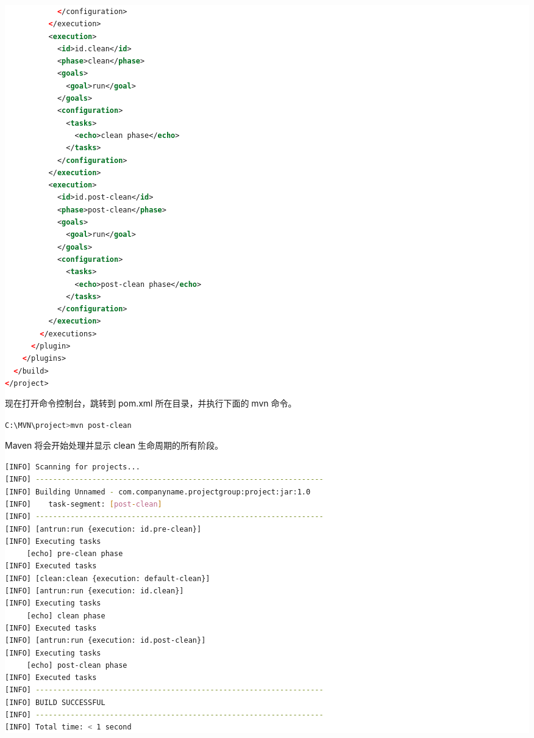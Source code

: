 ```xml
            </configuration> 
          </execution>  
          <execution> 
            <id>id.clean</id>  
            <phase>clean</phase>  
            <goals> 
              <goal>run</goal> 
            </goals>  
            <configuration> 
              <tasks> 
                <echo>clean phase</echo> 
              </tasks> 
            </configuration> 
          </execution>  
          <execution> 
            <id>id.post-clean</id>  
            <phase>post-clean</phase>  
            <goals> 
              <goal>run</goal> 
            </goals>  
            <configuration> 
              <tasks> 
                <echo>post-clean phase</echo> 
              </tasks> 
            </configuration> 
          </execution> 
        </executions> 
      </plugin> 
    </plugins> 
  </build> 
</project>

```

现在打开命令控制台，跳转到 pom.xml 所在目录，并执行下面的 mvn 命令。

```bash
C:\MVN\project>mvn post-clean
```

Maven 将会开始处理并显示 clean 生命周期的所有阶段。

```bash
[INFO] Scanning for projects...
[INFO] ------------------------------------------------------------------
[INFO] Building Unnamed - com.companyname.projectgroup:project:jar:1.0
[INFO]    task-segment: [post-clean]
[INFO] ------------------------------------------------------------------
[INFO] [antrun:run {execution: id.pre-clean}]
[INFO] Executing tasks
     [echo] pre-clean phase
[INFO] Executed tasks
[INFO] [clean:clean {execution: default-clean}]
[INFO] [antrun:run {execution: id.clean}]
[INFO] Executing tasks
     [echo] clean phase
[INFO] Executed tasks
[INFO] [antrun:run {execution: id.post-clean}]
[INFO] Executing tasks
     [echo] post-clean phase
[INFO] Executed tasks
[INFO] ------------------------------------------------------------------
[INFO] BUILD SUCCESSFUL
[INFO] ------------------------------------------------------------------
[INFO] Total time: < 1 second
```